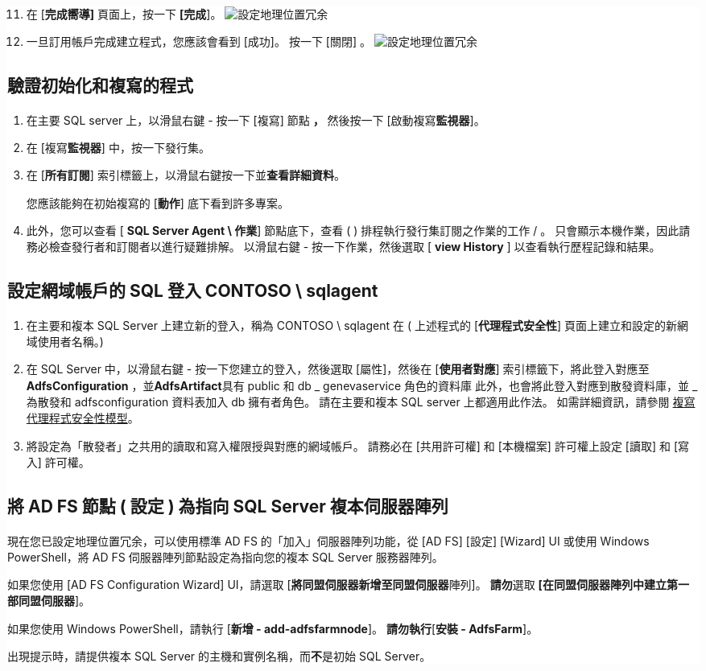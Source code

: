 11. 在 [**完成嚮導]** 頁面上，按一下 **[完成**]。 
    ![設定地理位置冗余](media/Set-up-Geographic-Redundancy-with-SQL-Server-Replication/sql35.png) </br>

12. 一旦訂用帳戶完成建立程式，您應該會看到 [成功]。 按一下 [關閉] 。 
    ![設定地理位置冗余](media/Set-up-Geographic-Redundancy-with-SQL-Server-Replication/sql36.png) </br>
  
## <a name="verify-the-process-of-initialization-and-replication"></a>驗證初始化和複寫的程式  
  
1.  在主要 SQL server 上，以滑鼠右鍵 \- 按一下 [複寫] 節點 **，** 然後按一下 [啟動複寫**監視器**]。  
  
2.  在 [複寫**監視器**] 中，按一下發行集。  
  
3.  在 [**所有訂閱**] 索引標籤上，以滑鼠右鍵按一下並**查看詳細資料**。  
  
    您應該能夠在初始複寫的 [**動作**] 底下看到許多專案。  
  
4.  此外，您可以查看 [ **SQL Server Agent \\ 作業**] 節點底下，查看 \( \) 排程執行發行集訂閱之作業的工作 \/ 。  只會顯示本機作業，因此請務必檢查發行者和訂閱者以進行疑難排解。  以滑鼠右鍵 \- 按一下作業，然後選取 [ **view History** ] 以查看執行歷程記錄和結果。  
  
## <a name="configure-sql-login-for-the-domain-account-contososqlagent"></a><a name="sqlagent"></a>設定網域帳戶的 SQL 登入 CONTOSO \\ sqlagent  
  
1.  在主要和複本 SQL Server 上建立新的登入，稱為 CONTOSO \\ sqlagent 在 \( 上述程式的 [**代理程式安全性**] 頁面上建立和設定的新網域使用者名稱。\)  
  
2.  在 SQL Server 中，以滑鼠右鍵 \- 按一下您建立的登入，然後選取 [屬性]，然後在 [**使用者對應**] 索引標籤下，將此登入對應至**AdfsConfiguration** ，並**AdfsArtifact**具有 public 和 db \_ genevaservice 角色的資料庫 此外，也會將此登入對應到散發資料庫，並 \_ 為散發和 adfsconfiguration 資料表加入 db 擁有者角色。  請在主要和複本 SQL server 上都適用此作法。 如需詳細資訊，請參閱 [複寫代理程式安全性模型](/sql/relational-databases/replication/security/replication-agent-security-model?view=sql-server-ver15)。  
  
3.  將設定為「散發者」之共用的讀取和寫入權限授與對應的網域帳戶。  請務必在 [共用許可權] 和 [本機檔案] 許可權上設定 [讀取] 和 [寫入] 許可權。  
  
## <a name="configure-ad-fs-nodes-to-point-to-the-sql-server-replica-farm"></a>將 AD FS 節點 \( 設定 \) 為指向 SQL Server 複本伺服器陣列  
現在您已設定地理位置冗余，可以使用標準 AD FS 的「加入」伺服器陣列功能，從 [AD FS] [設定] [Wizard] UI 或使用 Windows PowerShell，將 AD FS 伺服器陣列節點設定為指向您的複本 SQL Server 服務器陣列。  
  
如果您使用 [AD FS Configuration Wizard] UI，請選取 [**將同盟伺服器新增至同盟伺服器**陣列]。 **請勿**選取 **[在同盟伺服器陣列中建立第一部同盟伺服器**]。  
  
如果您使用 Windows PowerShell，請執行 [**新增 \- add-adfsfarmnode**]。 **請勿執行**[**安裝 \- AdfsFarm**]。  
  
出現提示時，請提供複本 SQL Server 的主機和實例名稱，而**不**是初始 SQL Server。  
